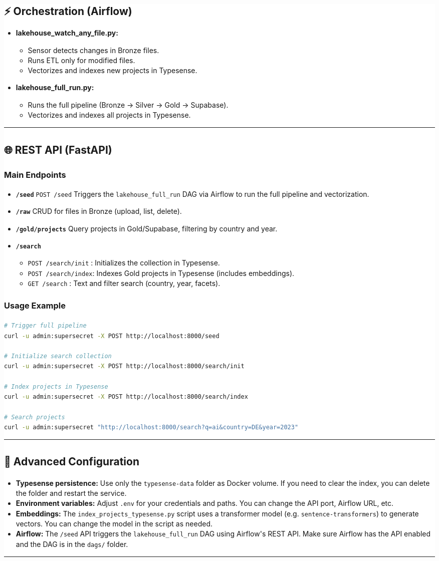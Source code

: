 
## ⚡ Orchestration (Airflow)

- **lakehouse_watch_any_file.py:**

  - Sensor detects changes in Bronze files.
  - Runs ETL only for modified files.
  - Vectorizes and indexes new projects in Typesense.
- **lakehouse_full_run.py:**

  - Runs the full pipeline (Bronze → Silver → Gold → Supabase).
  - Vectorizes and indexes all projects in Typesense.

---

## 🌐 REST API (FastAPI)

### Main Endpoints

- **`/seed`** `POST /seed` Triggers the `lakehouse_full_run` DAG via Airflow to run the full pipeline and vectorization.
- **`/raw`** CRUD for files in Bronze (upload, list, delete).
- **`/gold/projects`** Query projects in Gold/Supabase, filtering by country and year.
- **`/search`**

  - `POST /search/init` : Initializes the collection in Typesense.
  - `POST /search/index`: Indexes Gold projects in Typesense (includes embeddings).
  - `GET /search`       : Text and filter search (country, year, facets).

### Usage Example

```bash
# Trigger full pipeline
curl -u admin:supersecret -X POST http://localhost:8000/seed

# Initialize search collection
curl -u admin:supersecret -X POST http://localhost:8000/search/init

# Index projects in Typesense
curl -u admin:supersecret -X POST http://localhost:8000/search/index

# Search projects
curl -u admin:supersecret "http://localhost:8000/search?q=ai&country=DE&year=2023"
```

---

## 🧩 Advanced Configuration

- **Typesense persistence:** Use only the `typesense-data` folder as Docker volume. If you need to clear the index, you can delete the folder and restart the service.
- **Environment variables:** Adjust `.env` for your credentials and paths. You can change the API port, Airflow URL, etc.
- **Embeddings:** The `index_projects_typesense.py` script uses a transformer model (e.g. `sentence-transformers`) to generate vectors. You can change the model in the script as needed.
- **Airflow:**
  The `/seed` API triggers the `lakehouse_full_run` DAG using Airflow's REST API.
  Make sure Airflow has the API enabled and the DAG is in the `dags/` folder.

---